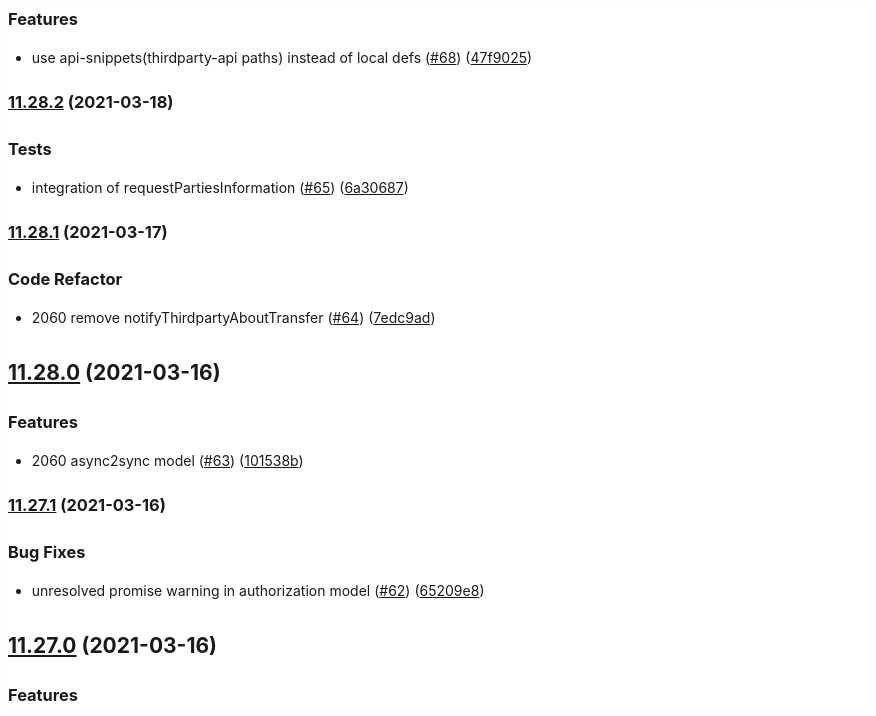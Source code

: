 
### Features

* use api-snippets(thirdparty-api paths) instead of local defs ([#68](https://github.com/mojaloop/thirdparty-scheme-adapter/issues/68)) ([47f9025](https://github.com/mojaloop/thirdparty-scheme-adapter/commit/47f9025a313b5983811eb7698dc81af3eef07b12))

### [11.28.2](https://github.com/mojaloop/thirdparty-scheme-adapter/compare/v11.28.1...v11.28.2) (2021-03-18)


### Tests

* integration of requestPartiesInformation ([#65](https://github.com/mojaloop/thirdparty-scheme-adapter/issues/65)) ([6a30687](https://github.com/mojaloop/thirdparty-scheme-adapter/commit/6a30687a901894f2a21aba7d2b9b95ded252379c))

### [11.28.1](https://github.com/mojaloop/thirdparty-scheme-adapter/compare/v11.28.0...v11.28.1) (2021-03-17)


### Code Refactor

* 2060 remove notifyThirdpartyAboutTransfer  ([#64](https://github.com/mojaloop/thirdparty-scheme-adapter/issues/64)) ([7edc9ad](https://github.com/mojaloop/thirdparty-scheme-adapter/commit/7edc9ad3bb957f9da4c1ec9d2f2d257f88beb501))

## [11.28.0](https://github.com/mojaloop/thirdparty-scheme-adapter/compare/v11.27.1...v11.28.0) (2021-03-16)


### Features

* 2060 async2sync model ([#63](https://github.com/mojaloop/thirdparty-scheme-adapter/issues/63)) ([101538b](https://github.com/mojaloop/thirdparty-scheme-adapter/commit/101538b5eca6e2e36cd1c97524fe167d586f19f3))

### [11.27.1](https://github.com/mojaloop/thirdparty-scheme-adapter/compare/v11.27.0...v11.27.1) (2021-03-16)


### Bug Fixes

* unresolved promise warning in authorization model ([#62](https://github.com/mojaloop/thirdparty-scheme-adapter/issues/62)) ([65209e8](https://github.com/mojaloop/thirdparty-scheme-adapter/commit/65209e8016f17fbba14439b9dd2dddfdccf14f35))

## [11.27.0](https://github.com/mojaloop/thirdparty-scheme-adapter/compare/v11.26.0...v11.27.0) (2021-03-16)


### Features

